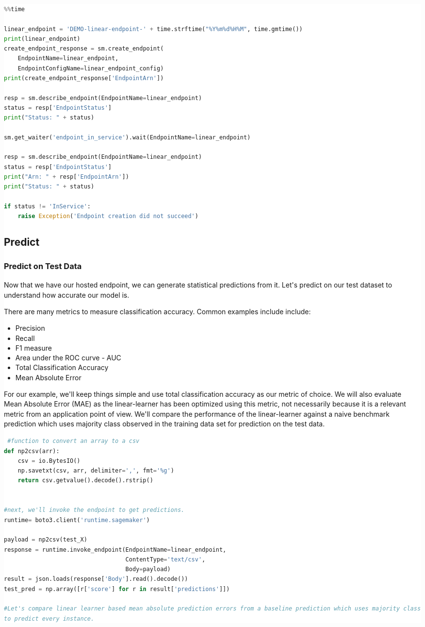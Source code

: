 ```python
%%time

linear_endpoint = 'DEMO-linear-endpoint-' + time.strftime("%Y%m%d%H%M", time.gmtime())
print(linear_endpoint)
create_endpoint_response = sm.create_endpoint(
    EndpointName=linear_endpoint,
    EndpointConfigName=linear_endpoint_config)
print(create_endpoint_response['EndpointArn'])

resp = sm.describe_endpoint(EndpointName=linear_endpoint)
status = resp['EndpointStatus']
print("Status: " + status)

sm.get_waiter('endpoint_in_service').wait(EndpointName=linear_endpoint)

resp = sm.describe_endpoint(EndpointName=linear_endpoint)
status = resp['EndpointStatus']
print("Arn: " + resp['EndpointArn'])
print("Status: " + status)

if status != 'InService':
    raise Exception('Endpoint creation did not succeed')
```
## Predict
### Predict on Test Data

Now that we have our hosted endpoint, we can generate statistical predictions from it.  Let's predict on our test dataset to understand how accurate our model is.

There are many metrics to measure classification accuracy.  Common examples include include:
- Precision
- Recall
- F1 measure
- Area under the ROC curve - AUC
- Total Classification Accuracy
- Mean Absolute Error

For our example, we'll keep things simple and use total classification accuracy as our metric of choice. We will also evaluate  Mean Absolute  Error (MAE) as the linear-learner has been optimized using this metric, not necessarily because it is a relevant metric from an application point of view. We'll compare the performance of the linear-learner against a naive benchmark prediction which uses majority class observed in the training data set for prediction on the test data.

```python
 #function to convert an array to a csv
def np2csv(arr):
    csv = io.BytesIO()
    np.savetxt(csv, arr, delimiter=',', fmt='%g')
    return csv.getvalue().decode().rstrip()    


#next, we'll invoke the endpoint to get predictions.
runtime= boto3.client('runtime.sagemaker')

payload = np2csv(test_X)
response = runtime.invoke_endpoint(EndpointName=linear_endpoint,
                                   ContentType='text/csv',
                                   Body=payload)
result = json.loads(response['Body'].read().decode())
test_pred = np.array([r['score'] for r in result['predictions']])

#Let's compare linear learner based mean absolute prediction errors from a baseline prediction which uses majority class to predict every instance.
```